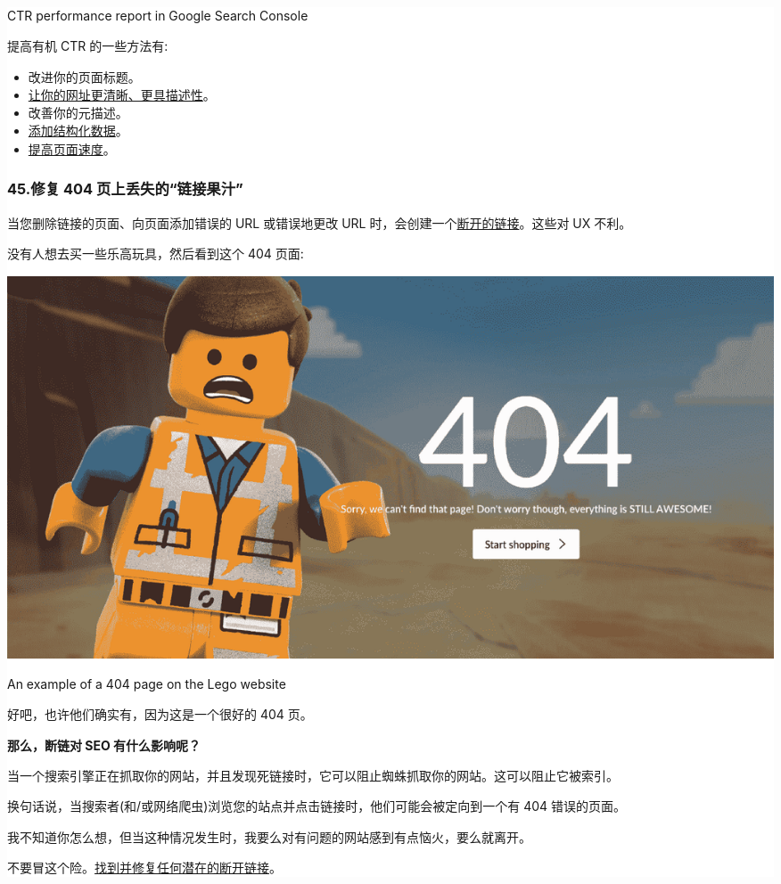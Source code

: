 CTR performance report in Google Search Console



提高有机 CTR 的一些方法有:

*   改进你的页面标题。
*   [让你的网址更清晰、更具描述性](https://kinsta.com/knowledgebase/what-is-a-wordpress-slug/)。
*   改善你的元描述。
*   [添加结构化数据](https://kinsta.com/blog/schema-markup-wordpress/)。
*   [提高页面速度](https://kinsta.com/learn/page-speed/)。

### 45.修复 404 页上丢失的“链接果汁”

当您删除链接的页面、向页面添加错误的 URL 或错误地更改 URL 时，会创建一个[断开的链接](https://kinsta.com/blog/broken-links/)。这些对 UX 不利。

没有人想去买一些乐高玩具，然后看到这个 404 页面:

![An example of a 404 page on the Lego website](img/11dc055b9c4601b79f63805e5dd67819.png)

An example of a 404 page on the Lego website



好吧，也许他们确实有，因为这是一个很好的 404 页。

**那么，断链对 SEO 有什么影响呢？**

当一个搜索引擎正在抓取你的网站，并且发现死链接时，它可以阻止蜘蛛抓取你的网站。这可以阻止它被索引。

换句话说，当搜索者(和/或网络爬虫)浏览您的站点并点击链接时，他们可能会被定向到一个有 404 错误的页面。

我不知道你怎么想，但当这种情况发生时，我要么对有问题的网站感到有点恼火，要么就离开。

不要冒这个险。[找到并修复任何潜在的断开链接](https://kinsta.com/blog/broken-links/)。

